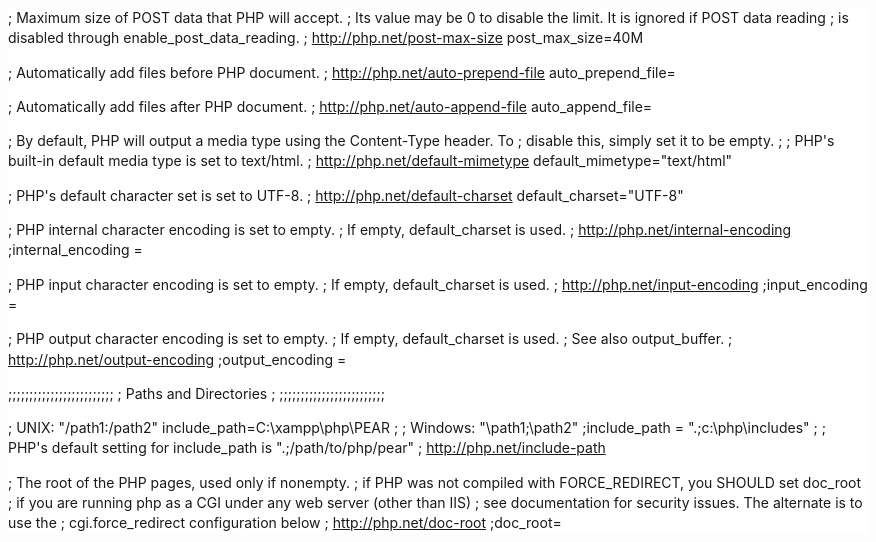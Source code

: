 ; Maximum size of POST data that PHP will accept.
; Its value may be 0 to disable the limit. It is ignored if POST data reading
; is disabled through enable_post_data_reading.
; http://php.net/post-max-size
post_max_size=40M

; Automatically add files before PHP document.
; http://php.net/auto-prepend-file
auto_prepend_file=

; Automatically add files after PHP document.
; http://php.net/auto-append-file
auto_append_file=

; By default, PHP will output a media type using the Content-Type header. To
; disable this, simply set it to be empty.
;
; PHP's built-in default media type is set to text/html.
; http://php.net/default-mimetype
default_mimetype="text/html"

; PHP's default character set is set to UTF-8.
; http://php.net/default-charset
default_charset="UTF-8"

; PHP internal character encoding is set to empty.
; If empty, default_charset is used.
; http://php.net/internal-encoding
;internal_encoding =

; PHP input character encoding is set to empty.
; If empty, default_charset is used.
; http://php.net/input-encoding
;input_encoding =

; PHP output character encoding is set to empty.
; If empty, default_charset is used.
; See also output_buffer.
; http://php.net/output-encoding
;output_encoding =

;;;;;;;;;;;;;;;;;;;;;;;;;
; Paths and Directories ;
;;;;;;;;;;;;;;;;;;;;;;;;;

; UNIX: "/path1:/path2"
include_path=C:\xampp\php\PEAR
;
; Windows: "\path1;\path2"
;include_path = ".;c:\php\includes"
;
; PHP's default setting for include_path is ".;/path/to/php/pear"
; http://php.net/include-path

; The root of the PHP pages, used only if nonempty.
; if PHP was not compiled with FORCE_REDIRECT, you SHOULD set doc_root
; if you are running php as a CGI under any web server (other than IIS)
; see documentation for security issues.  The alternate is to use the
; cgi.force_redirect configuration below
; http://php.net/doc-root
;doc_root=

